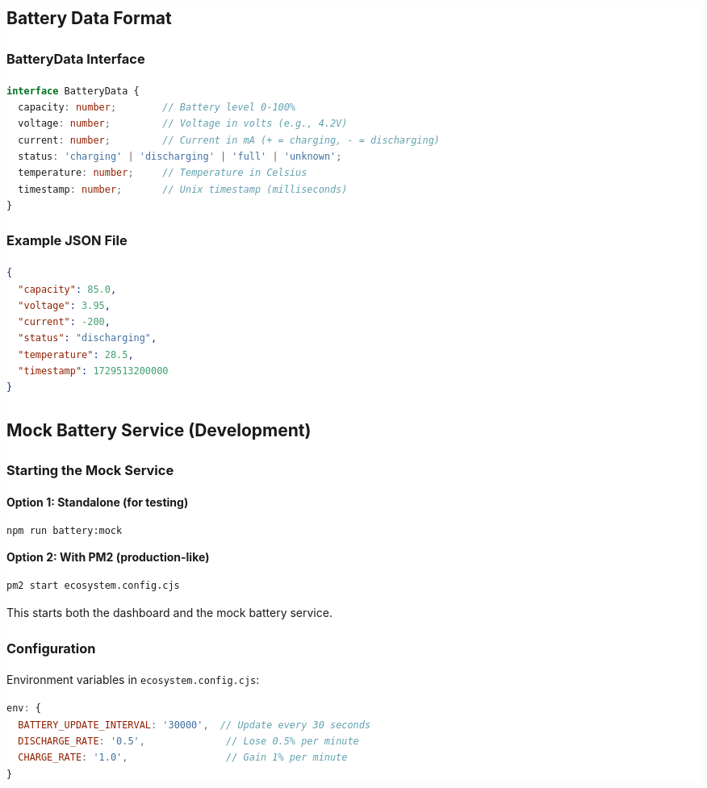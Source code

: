 ## Battery Data Format

### BatteryData Interface

```typescript
interface BatteryData {
  capacity: number;        // Battery level 0-100%
  voltage: number;         // Voltage in volts (e.g., 4.2V)
  current: number;         // Current in mA (+ = charging, - = discharging)
  status: 'charging' | 'discharging' | 'full' | 'unknown';
  temperature: number;     // Temperature in Celsius
  timestamp: number;       // Unix timestamp (milliseconds)
}
```

### Example JSON File

```json
{
  "capacity": 85.0,
  "voltage": 3.95,
  "current": -200,
  "status": "discharging",
  "temperature": 28.5,
  "timestamp": 1729513200000
}
```

## Mock Battery Service (Development)

### Starting the Mock Service

**Option 1: Standalone (for testing)**
```bash
npm run battery:mock
```

**Option 2: With PM2 (production-like)**
```bash
pm2 start ecosystem.config.cjs
```

This starts both the dashboard and the mock battery service.

### Configuration

Environment variables in `ecosystem.config.cjs`:

```javascript
env: {
  BATTERY_UPDATE_INTERVAL: '30000',  // Update every 30 seconds
  DISCHARGE_RATE: '0.5',              // Lose 0.5% per minute
  CHARGE_RATE: '1.0',                 // Gain 1% per minute
}
```
